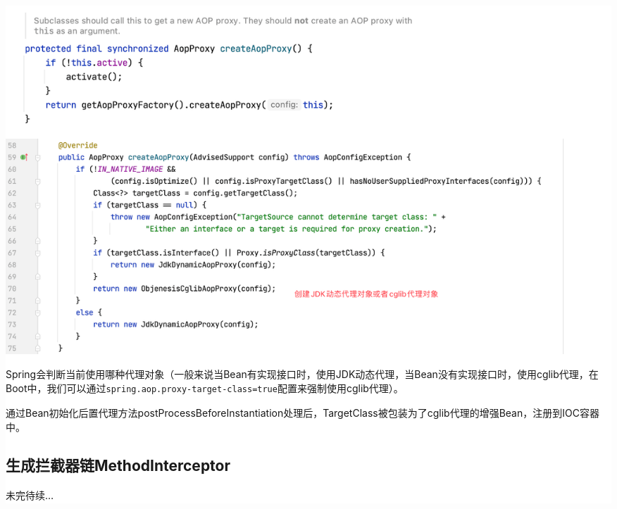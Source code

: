 ![QQ20201210-152758@2x](SPRING-AOP-Principle/QQ20201210-152758@2x.png)

![QQ20201210-152921@2x](SPRING-AOP-Principle/QQ20201210-152921@2x.png)

Spring会判断当前使用哪种代理对象（一般来说当Bean有实现接口时，使用JDK动态代理，当Bean没有实现接口时，使用cglib代理，在Boot中，我们可以通过`spring.aop.proxy-target-class=true`配置来强制使用cglib代理）。

通过Bean初始化后置代理方法postProcessBeforeInstantiation处理后，TargetClass被包装为了cglib代理的增强Bean，注册到IOC容器中。

## 生成拦截器链MethodInterceptor

未完待续…

